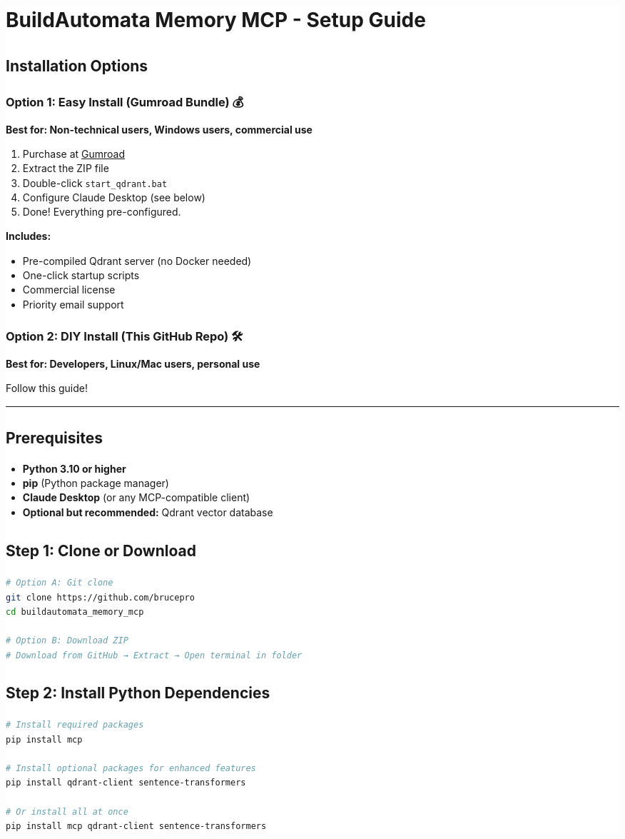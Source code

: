 # BuildAutomata Memory MCP - Setup Guide

## Installation Options

### Option 1: Easy Install (Gumroad Bundle) 💰
**Best for: Non-technical users, Windows users, commercial use**

1. Purchase at [Gumroad](https://brucepro1.gumroad.com/l/zizjl)
2. Extract the ZIP file
3. Double-click `start_qdrant.bat`
4. Configure Claude Desktop (see below)
5. Done! Everything pre-configured.

**Includes:**
- Pre-compiled Qdrant server (no Docker needed)
- One-click startup scripts
- Commercial license
- Priority email support

### Option 2: DIY Install (This GitHub Repo) 🛠️
**Best for: Developers, Linux/Mac users, personal use**

Follow this guide!

---

## Prerequisites

- **Python 3.10 or higher**
- **pip** (Python package manager)
- **Claude Desktop** (or any MCP-compatible client)
- **Optional but recommended:** Qdrant vector database

## Step 1: Clone or Download

```bash
# Option A: Git clone
git clone https://github.com/brucepro
cd buildautomata_memory_mcp

# Option B: Download ZIP
# Download from GitHub → Extract → Open terminal in folder
```

## Step 2: Install Python Dependencies

```bash
# Install required packages
pip install mcp

# Install optional packages for enhanced features
pip install qdrant-client sentence-transformers

# Or install all at once
pip install mcp qdrant-client sentence-transformers
```
